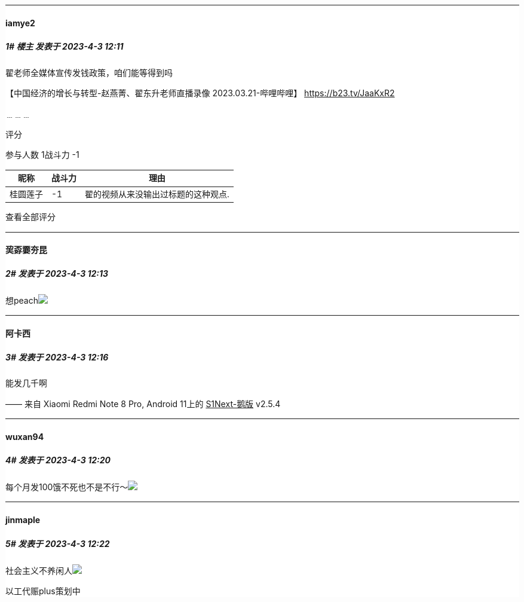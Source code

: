 
*****

####  iamye2  
##### 1#       楼主       发表于 2023-4-3 12:11

翟老师全媒体宣传发钱政策，咱们能等得到吗

【中国经济的增长与转型-赵燕菁、翟东升老师直播录像 2023.03.21-哔哩哔哩】 https://b23.tv/JaaKxR2

﹍﹍﹍

评分

 参与人数 1战斗力 -1

|昵称|战斗力|理由|
|----|---|---|
| 桂圆莲子|-1|翟的视频从来没输出过标题的这种观点.|

查看全部评分

*****

####  巭孬嫑夯昆  
##### 2#       发表于 2023-4-3 12:13

想peach<img src="https://static.saraba1st.com/image/smiley/face2017/067.png" referrerpolicy="no-referrer">

*****

####  阿卡西  
##### 3#       发表于 2023-4-3 12:16

能发几千啊

—— 来自 Xiaomi Redmi Note 8 Pro, Android 11上的 [S1Next-鹅版](https://github.com/ykrank/S1-Next/releases) v2.5.4

*****

####  wuxan94  
##### 4#       发表于 2023-4-3 12:20

每个月发100饿不死也不是不行～<img src="https://static.saraba1st.com/image/smiley/face2017/042.png" referrerpolicy="no-referrer">

*****

####  jinmaple  
##### 5#       发表于 2023-4-3 12:22

社会主义不养闲人<img src="https://static.saraba1st.com/image/smiley/face2017/035.png" referrerpolicy="no-referrer">

以工代赈plus策划中

